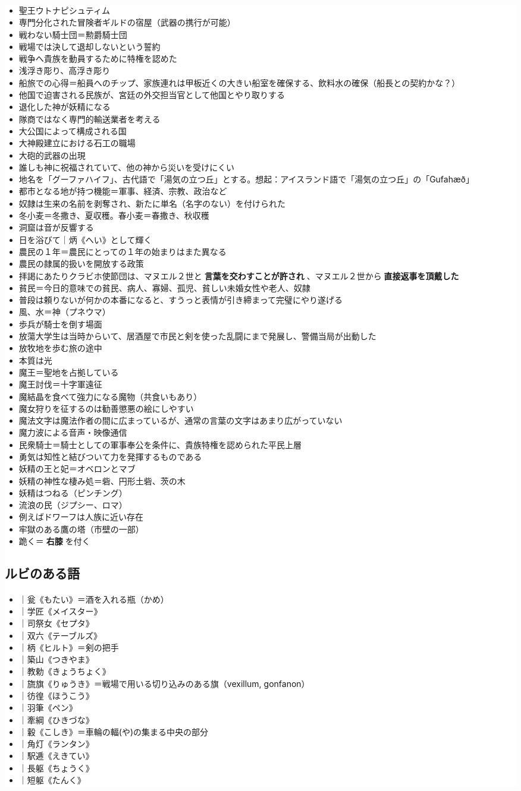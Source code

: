 * 聖王ウトナピシュティム
* 専門分化された冒険者ギルドの宿屋（武器の携行が可能）
* 戦わない騎士団＝勲爵騎士団
* 戦場では決して退却しないという誓約
* 戦争へ貴族を動員するために特権を認めた
* 浅浮き彫り、高浮き彫り
* 船旅での心得＝船員へのチップ、家族連れは甲板近くの大きい船室を確保する、飲料水の確保（船長との契約かな？）
* 他国で迫害される民族が、宮廷の外交担当官として他国とやり取りする
* 退化した神が妖精になる
* 隊商ではなく専門的輸送業者を考える
* 大公国によって構成される国
* 大神殿建立における石工の職場
* 大砲的武器の出現
* 誰しも神に祝福されていて、他の神から災いを受けにくい
* 地名を「グーファハイフ」、古代語で「湯気の立つ丘」とする。想起：アイスランド語で「湯気の立つ丘」の「Gufahæð」
* 都市となる地が持つ機能＝軍事、経済、宗教、政治など
* 奴隷は生来の名前を剥奪され、新たに単名（名字のない）を付けられた
* 冬小麦＝冬撒き、夏収穫。春小麦＝春撒き、秋収穫
* 洞窟は音が反響する
* 日を浴びて｜炳《へい》として輝く
* 農民の１年＝農民にとっての１年の始まりはまた異なる
* 農民の隷属的扱いを開放する政策
* 拝謁にあたりクラビホ使節団は、マヌエル２世と **言葉を交わすことが許され** 、マヌエル２世から **直接返事を頂戴した** 
* 貧民＝今日的意味での貧民、病人、寡婦、孤児、貧しい未婚女性や老人、奴隷
* 普段は頼りないが何かの本番になると、すうっと表情が引き締まって完璧にやり遂げる
* 風、水＝神（プネウマ）
* 歩兵が騎士を倒す場面
* 放蕩大学生は当時からいて、居酒屋で市民と剣を使った乱闘にまで発展し、警備当局が出動した
* 放牧地を歩む旅の途中
* 本質は光
* 魔王＝聖地を占拠している
* 魔王討伐＝十字軍遠征
* 魔結晶を食べて強力になる魔物（共食いもあり）
* 魔女狩りを征するのは勧善懲悪の絵にしやすい
* 魔法文字は魔法作者の間に広まっているが、通常の言葉の文字はあまり広がっていない
* 魔力波による音声・映像通信
* 民衆騎士＝騎士としての軍事奉公を条件に、貴族特権を認められた平民上層
* 勇気は知性と結びついて力を発揮するものである
* 妖精の王と妃＝オベロンとマブ
* 妖精の神性な棲み処＝砦、円形土砦、茨の木
* 妖精はつねる（ピンチング）
* 流浪の民（ジプシー、ロマ）
* 例えばドワーフは人族に近い存在
* 牢獄のある鷹の塔（市壁の一部）
* 跪く＝ **右膝** を付く

## ルビのある語
* ｜瓮《もたい》＝酒を入れる瓶（かめ）
* ｜学匠《メイスター》
* ｜司祭女《セプタ》
* ｜双六《テーブルズ》
* ｜柄《ヒルト》＝剣の把手
* ｜築山《つきやま》
* ｜教勅《きょうちょく》
* ｜旒旗《りゅうき》＝戦場で用いる切り込みのある旗（vexillum, gonfanon）
* ｜彷徨《ほうこう》
* ｜羽筆《ペン》
* ｜牽綱《ひきづな》
* ｜轂《こしき》＝車輪の輻(や)の集まる中央の部分
* ｜角灯《ランタン》
* ｜駅逓《えきてい》
* ｜長躯《ちょうく》
* ｜短躯《たんく》